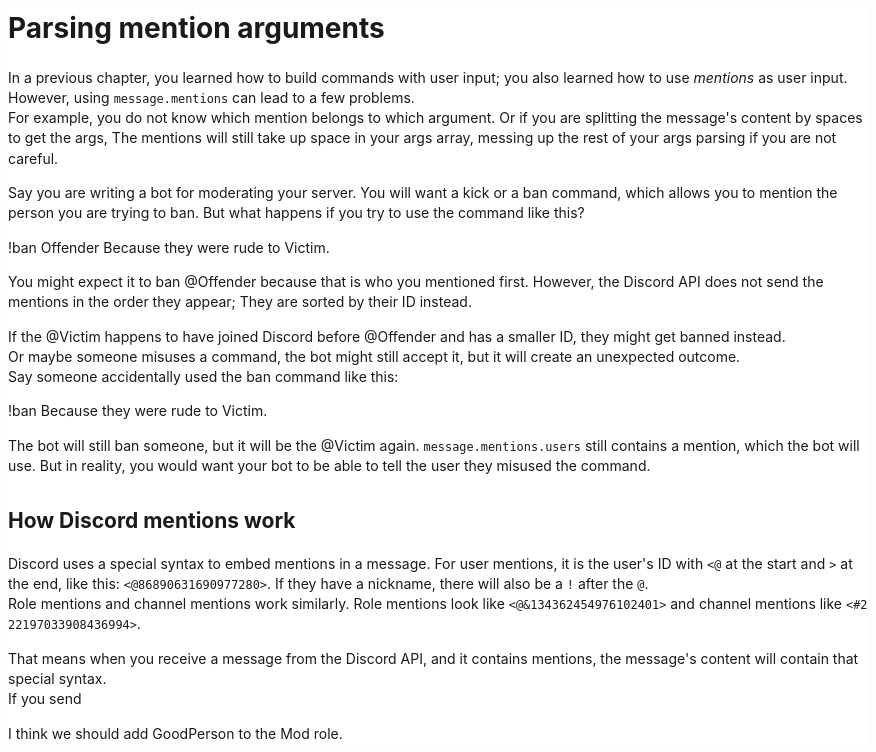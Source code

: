 # Parsing mention arguments

In a previous chapter, you learned how to build commands with user input; you also learned how to use *mentions* as user input.
However, using `message.mentions` can lead to a few problems.  
For example, you do not know which mention belongs to which argument.
Or if you are splitting the message's content by spaces to get the args,
The mentions will still take up space in your args array, messing up the rest of your args parsing if you are not careful.

Say you are writing a bot for moderating your server. You will want a kick or a ban command, which allows you to mention the person you are trying to ban.
But what happens if you try to use the command like this?

<div is="discord-messages">
	<discord-message profile="user">
		!ban <mention>Offender</mention> Because they were rude to <mention>Victim</mention>.
	</discord-message>
</div>

You might expect it to ban @Offender because that is who you mentioned first.
However, the Discord API does not send the mentions in the order they appear; They are sorted by their ID instead.

If the @Victim happens to have joined Discord before @Offender and has a smaller ID, they might get banned instead.  
Or maybe someone misuses a command, the bot might still accept it, but it will create an unexpected outcome.  
Say someone accidentally used the ban command like this:

<div is="discord-messages">
	<discord-message profile="user">
		!ban Because they were rude to <mention>Victim</mention>.
	</discord-message>
</div>

The bot will still ban someone, but it will be the @Victim again. `message.mentions.users` still contains a mention, which the bot will use. But in reality, you would want your bot to be able to tell the user they misused the command.

## How Discord mentions work

Discord uses a special syntax to embed mentions in a message. For user mentions, it is the user's ID with `<@` at the start and `>` at the end, like this: `<@86890631690977280>`. If they have a nickname, there will also be a `!` after the `@`.  
Role mentions and channel mentions work similarly. Role mentions look like `<@&134362454976102401>` and channel mentions like `<#222197033908436994>`.

That means when you receive a message from the Discord API, and it contains mentions, the message's content will contain that special syntax.  
If you send

<div is="discord-messages">
	<discord-message profile="user">
		I think we should add <mention>GoodPerson</mention> to the <mention type="role" color="#3eaf7c">Mod</mention> role.
	</discord-message>
</div>
